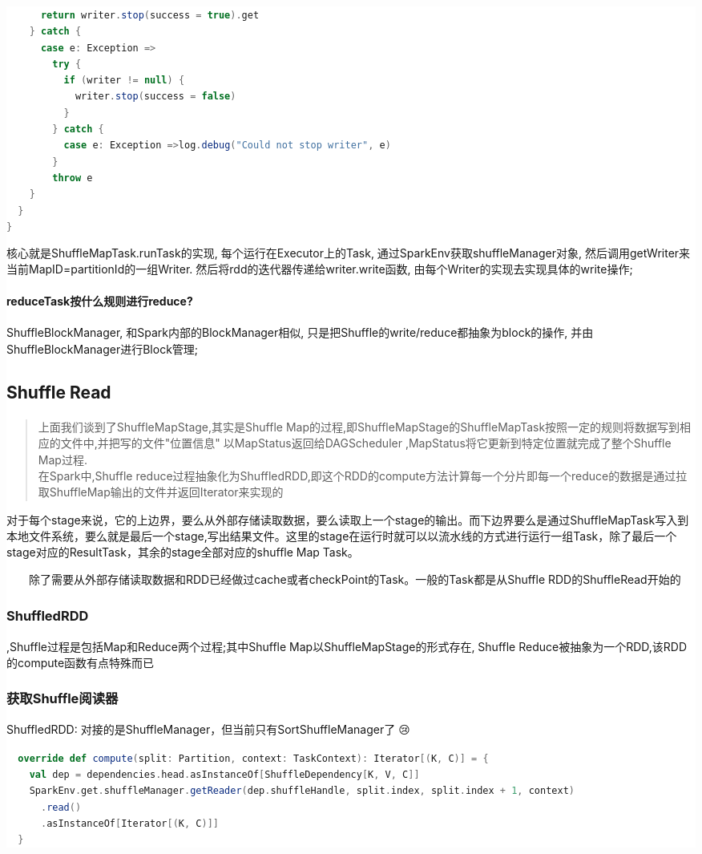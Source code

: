 ```scala
      return writer.stop(success = true).get
    } catch {
      case e: Exception =>
        try {
          if (writer != null) {
            writer.stop(success = false)
          }
        } catch {
          case e: Exception =>log.debug("Could not stop writer", e)
        }
        throw e
    }
  }
}
```

核心就是ShuffleMapTask.runTask的实现, 每个运行在Executor上的Task, 通过SparkEnv获取shuffleManager对象, 然后调用getWriter来当前MapID=partitionId的一组Writer.
然后将rdd的迭代器传递给writer.write函数, 由每个Writer的实现去实现具体的write操作;

#### reduceTask按什么规则进行reduce?

ShuffleBlockManager, 和Spark内部的BlockManager相似, 只是把Shuffle的write/reduce都抽象为block的操作, 并由ShuffleBlockManager进行Block管理;

## Shuffle Read

> 上面我们谈到了ShuffleMapStage,其实是Shuffle Map的过程,即ShuffleMapStage的ShuffleMapTask按照一定的规则将数据写到相应的文件中,并把写的文件"位置信息"
> 以MapStatus返回给DAGScheduler ,MapStatus将它更新到特定位置就完成了整个Shuffle Map过程.  
> 在Spark中,Shuffle reduce过程抽象化为ShuffledRDD,即这个RDD的compute方法计算每一个分片即每一个reduce的数据是通过拉取ShuffleMap输出的文件并返回Iterator来实现的

对于每个stage来说，它的上边界，要么从外部存储读取数据，要么读取上一个stage的输出。而下边界要么是通过ShuffleMapTask写入到本地文件系统，要么就是最后一个stage,写出结果文件。这里的stage在运行时就可以以流水线的方式进行运行一组Task，除了最后一个stage对应的ResultTask，其余的stage全部对应的shuffle Map Task。

　　除了需要从外部存储读取数据和RDD已经做过cache或者checkPoint的Task。一般的Task都是从Shuffle RDD的ShuffleRead开始的

### ShuffledRDD

,Shuffle过程是包括Map和Reduce两个过程;其中Shuffle Map以ShuffleMapStage的形式存在, Shuffle Reduce被抽象为一个RDD,该RDD的compute函数有点特殊而已

### 获取Shuffle阅读器

ShuffledRDD:  对接的是ShuffleManager，但当前只有SortShuffleManager了 😢

```scala
  override def compute(split: Partition, context: TaskContext): Iterator[(K, C)] = {
    val dep = dependencies.head.asInstanceOf[ShuffleDependency[K, V, C]]
    SparkEnv.get.shuffleManager.getReader(dep.shuffleHandle, split.index, split.index + 1, context)
      .read()
      .asInstanceOf[Iterator[(K, C)]]
  }
```
